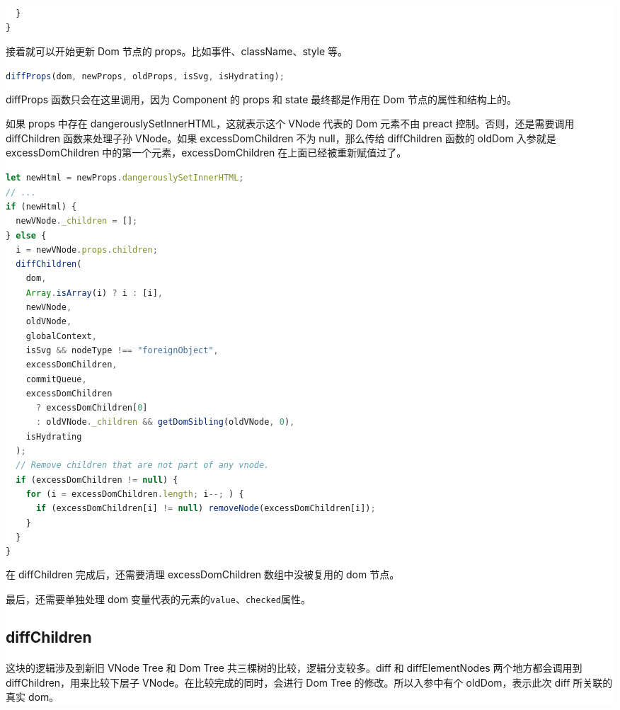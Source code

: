 ```js
  }
}
```

接着就可以开始更新 Dom 节点的 props。比如事件、className、style 等。

```js
diffProps(dom, newProps, oldProps, isSvg, isHydrating);
```

diffProps 函数只会在这里调用，因为 Component 的 props 和 state 最终都是作用在 Dom 节点的属性和结构上的。

如果 props 中存在 dangerouslySetInnerHTML，这就表示这个 VNode 代表的 Dom 元素不由 preact 控制。否则，还是需要调用 diffChildren 函数来处理子孙 VNode。如果 excessDomChildren 不为 null，那么传给 diffChildren 函数的 oldDom 入参就是 excessDomChildren 中的第一个元素，excessDomChildren 在上面已经被重新赋值过了。

```js
let newHtml = newProps.dangerouslySetInnerHTML;
// ...
if (newHtml) {
  newVNode._children = [];
} else {
  i = newVNode.props.children;
  diffChildren(
    dom,
    Array.isArray(i) ? i : [i],
    newVNode,
    oldVNode,
    globalContext,
    isSvg && nodeType !== "foreignObject",
    excessDomChildren,
    commitQueue,
    excessDomChildren
      ? excessDomChildren[0]
      : oldVNode._children && getDomSibling(oldVNode, 0),
    isHydrating
  );
  // Remove children that are not part of any vnode.
  if (excessDomChildren != null) {
    for (i = excessDomChildren.length; i--; ) {
      if (excessDomChildren[i] != null) removeNode(excessDomChildren[i]);
    }
  }
}
```

在 diffChildren 完成后，还需要清理 excessDomChildren 数组中没被复用的 dom 节点。

最后，还需要单独处理 dom 变量代表的元素的`value`、`checked`属性。

## diffChildren

这块的逻辑涉及到新旧 VNode Tree 和 Dom Tree 共三棵树的比较，逻辑分支较多。diff 和 diffElementNodes 两个地方都会调用到 diffChildren，用来比较下层子 VNode。在比较完成的同时，会进行 Dom Tree 的修改。所以入参中有个 oldDom，表示此次 diff 所关联的真实 dom。
